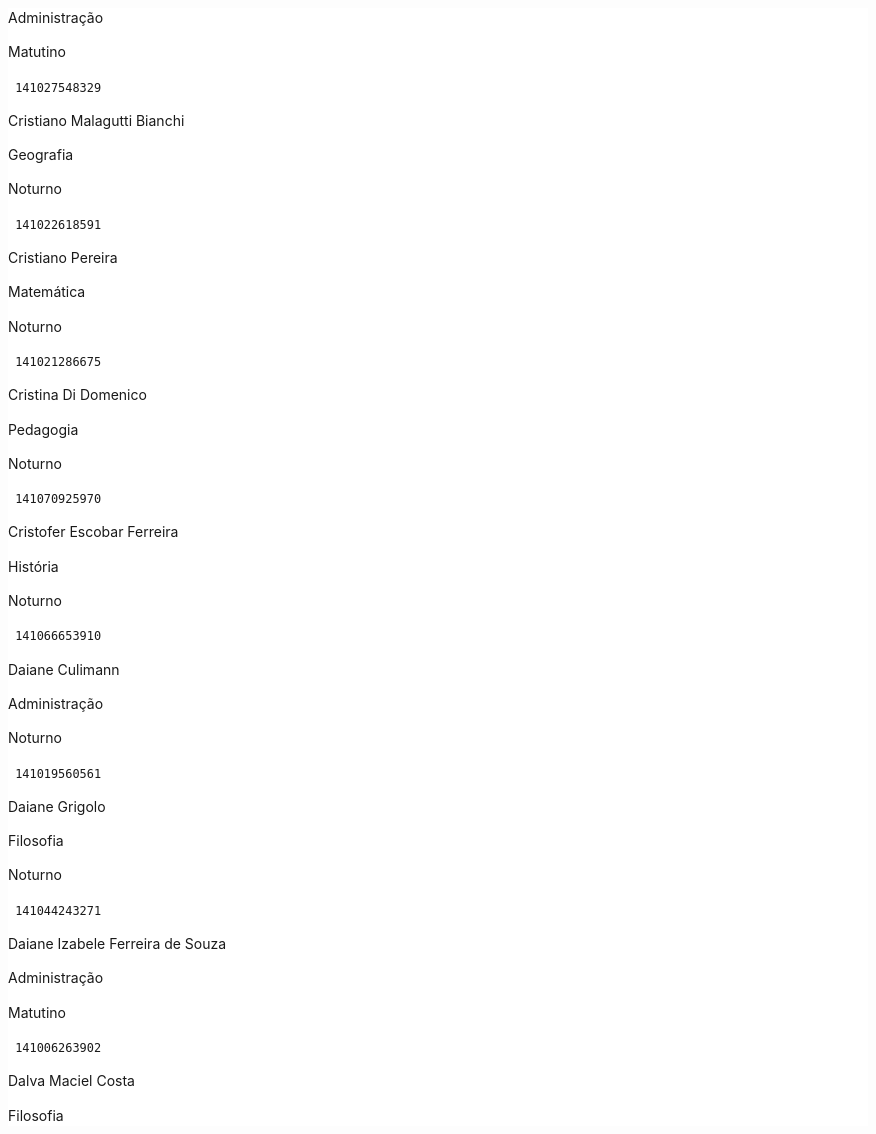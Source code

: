    Administração

   Matutino

     141027548329

   Cristiano Malagutti Bianchi

   Geografia

   Noturno

     141022618591

   Cristiano Pereira

   Matemática

   Noturno

     141021286675

   Cristina Di Domenico

   Pedagogia

   Noturno

     141070925970

   Cristofer Escobar Ferreira

   História

   Noturno

     141066653910

   Daiane Culimann

   Administração

   Noturno

     141019560561

   Daiane Grigolo

   Filosofia

   Noturno

     141044243271

   Daiane Izabele Ferreira de Souza

   Administração

   Matutino

     141006263902

   Dalva Maciel Costa

   Filosofia
